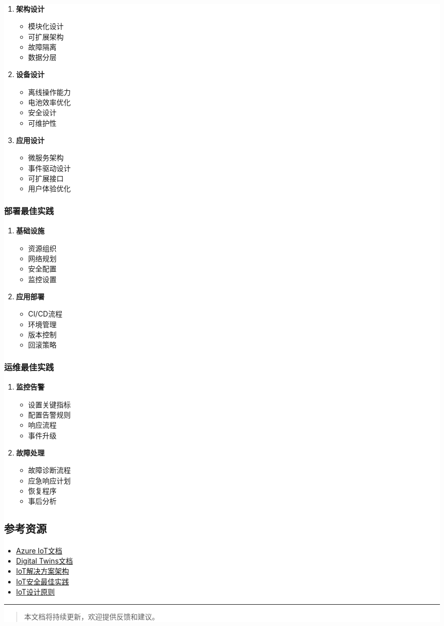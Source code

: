 1. **架构设计**
   - 模块化设计
   - 可扩展架构
   - 故障隔离
   - 数据分层

2. **设备设计**
   - 离线操作能力
   - 电池效率优化
   - 安全设计
   - 可维护性

3. **应用设计**
   - 微服务架构
   - 事件驱动设计
   - 可扩展接口
   - 用户体验优化

### 部署最佳实践

1. **基础设施**
   - 资源组织
   - 网络规划
   - 安全配置
   - 监控设置

2. **应用部署**
   - CI/CD流程
   - 环境管理
   - 版本控制
   - 回滚策略

### 运维最佳实践

1. **监控告警**
   - 设置关键指标
   - 配置告警规则
   - 响应流程
   - 事件升级

2. **故障处理**
   - 故障诊断流程
   - 应急响应计划
   - 恢复程序
   - 事后分析

## 参考资源

- [Azure IoT文档](https://docs.microsoft.com/azure/iot-hub/)
- [Digital Twins文档](https://docs.microsoft.com/azure/digital-twins/)
- [IoT解决方案架构](https://docs.microsoft.com/azure/architecture/reference-architectures/iot)
- [IoT安全最佳实践](https://docs.microsoft.com/azure/iot-fundamentals/security-best-practices)
- [IoT设计原则](https://docs.microsoft.com/azure/architecture/guide/iot)

---

> 本文档将持续更新，欢迎提供反馈和建议。 